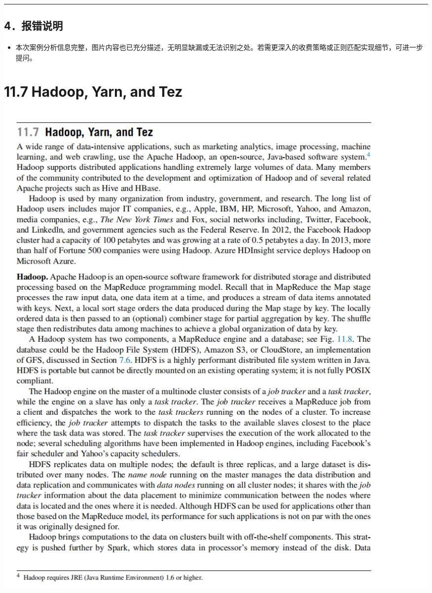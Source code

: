 * * *

4．报错说明
------

*   本次案例分析信息完整，图片内容也已充分描述，无明显缺漏或无法识别之处。若需更深入的收费策略或正则匹配实现细节，可进一步提问。

# **11.7** **Hadoop, Yarn, and Tez**
![](./assets/image-20250309140216680.png)
